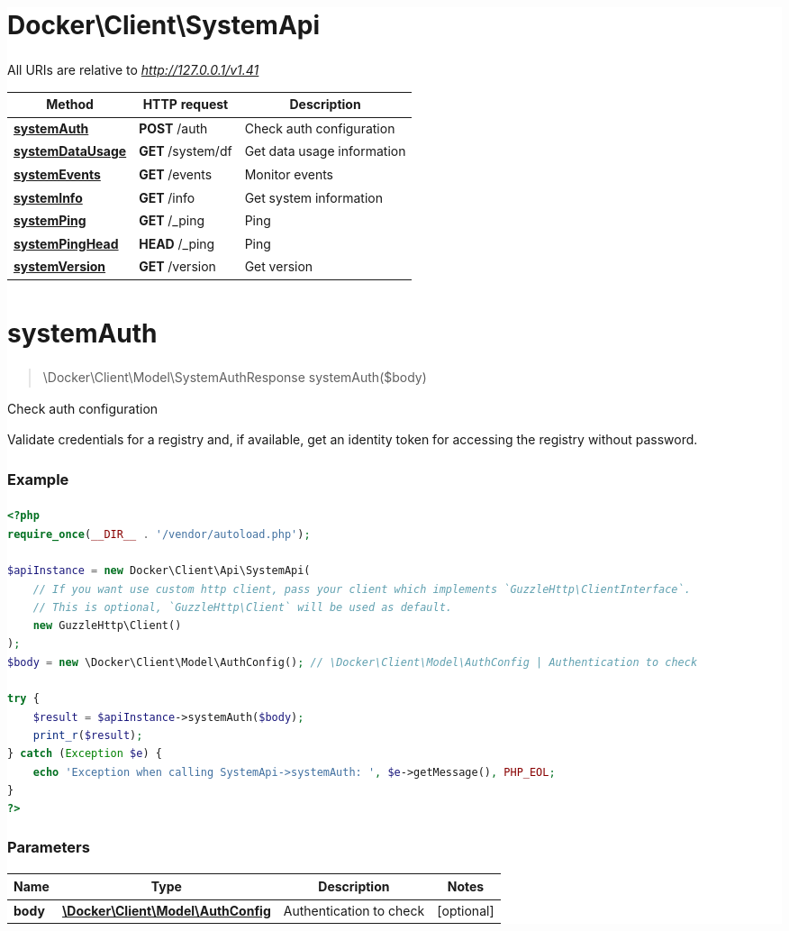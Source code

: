 # Docker\Client\SystemApi

All URIs are relative to *http://127.0.0.1/v1.41*

Method | HTTP request | Description
------------- | ------------- | -------------
[**systemAuth**](SystemApi.md#systemauth) | **POST** /auth | Check auth configuration
[**systemDataUsage**](SystemApi.md#systemdatausage) | **GET** /system/df | Get data usage information
[**systemEvents**](SystemApi.md#systemevents) | **GET** /events | Monitor events
[**systemInfo**](SystemApi.md#systeminfo) | **GET** /info | Get system information
[**systemPing**](SystemApi.md#systemping) | **GET** /_ping | Ping
[**systemPingHead**](SystemApi.md#systempinghead) | **HEAD** /_ping | Ping
[**systemVersion**](SystemApi.md#systemversion) | **GET** /version | Get version

# **systemAuth**
> \Docker\Client\Model\SystemAuthResponse systemAuth($body)

Check auth configuration

Validate credentials for a registry and, if available, get an identity token for accessing the registry without password.

### Example
```php
<?php
require_once(__DIR__ . '/vendor/autoload.php');

$apiInstance = new Docker\Client\Api\SystemApi(
    // If you want use custom http client, pass your client which implements `GuzzleHttp\ClientInterface`.
    // This is optional, `GuzzleHttp\Client` will be used as default.
    new GuzzleHttp\Client()
);
$body = new \Docker\Client\Model\AuthConfig(); // \Docker\Client\Model\AuthConfig | Authentication to check

try {
    $result = $apiInstance->systemAuth($body);
    print_r($result);
} catch (Exception $e) {
    echo 'Exception when calling SystemApi->systemAuth: ', $e->getMessage(), PHP_EOL;
}
?>
```

### Parameters

Name | Type | Description  | Notes
------------- | ------------- | ------------- | -------------
 **body** | [**\Docker\Client\Model\AuthConfig**](../Model/AuthConfig.md)| Authentication to check | [optional]
